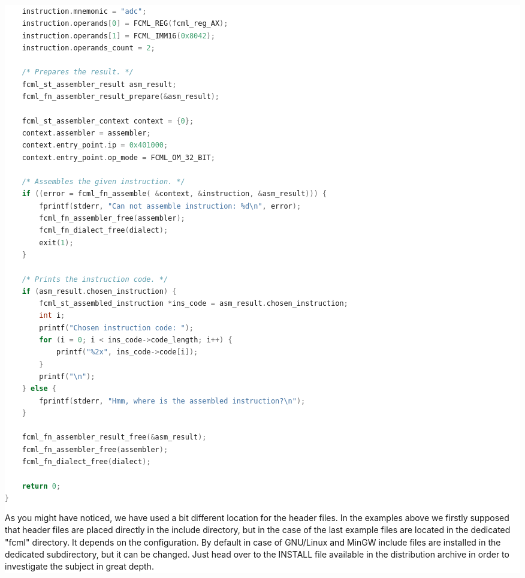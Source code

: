 ```c
    instruction.mnemonic = "adc";
    instruction.operands[0] = FCML_REG(fcml_reg_AX);
    instruction.operands[1] = FCML_IMM16(0x8042);
    instruction.operands_count = 2;
 
    /* Prepares the result. */
    fcml_st_assembler_result asm_result;
    fcml_fn_assembler_result_prepare(&asm_result);
 
    fcml_st_assembler_context context = {0};
    context.assembler = assembler;
    context.entry_point.ip = 0x401000;
    context.entry_point.op_mode = FCML_OM_32_BIT;
 
    /* Assembles the given instruction. */
    if ((error = fcml_fn_assemble( &context, &instruction, &asm_result))) {
        fprintf(stderr, "Can not assemble instruction: %d\n", error);
        fcml_fn_assembler_free(assembler);
        fcml_fn_dialect_free(dialect);
        exit(1);
    }
 
    /* Prints the instruction code. */
    if (asm_result.chosen_instruction) {
        fcml_st_assembled_instruction *ins_code = asm_result.chosen_instruction;
        int i;
        printf("Chosen instruction code: ");
        for (i = 0; i < ins_code->code_length; i++) {
            printf("%2x", ins_code->code[i]);
        }
        printf("\n");
    } else {
        fprintf(stderr, "Hmm, where is the assembled instruction?\n");
    }
 
    fcml_fn_assembler_result_free(&asm_result);
    fcml_fn_assembler_free(assembler);
    fcml_fn_dialect_free(dialect);
 
    return 0;
}
```

As you might have noticed, we have used a bit different location for the header files. In the examples above we
firstly supposed that header files are placed directly in the include directory, but in the case of the 
last example files are located in the dedicated "fcml" directory. It depends on the configuration. By default 
in case of GNU/Linux and MinGW include files are installed in the dedicated subdirectory, but it can be changed.
Just head over to the INSTALL file available in the distribution archive in order to investigate the subject
in great depth.
